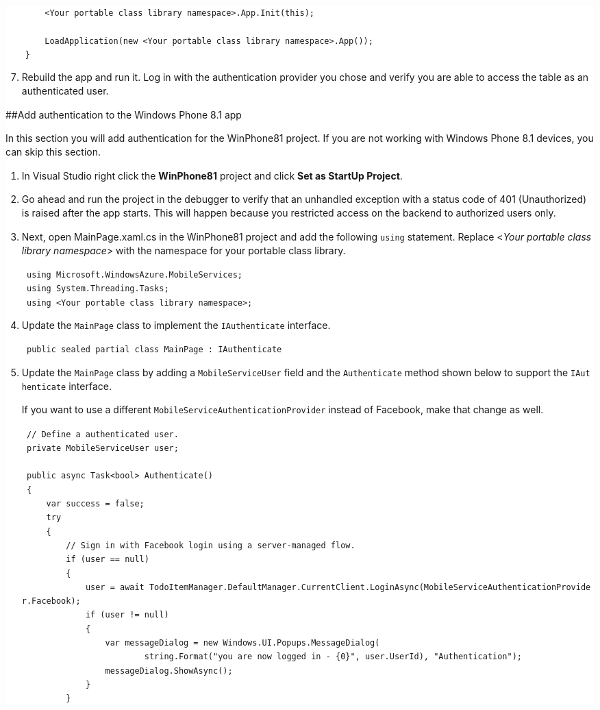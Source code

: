             <Your portable class library namespace>.App.Init(this);

            LoadApplication(new <Your portable class library namespace>.App());
        }



7. Rebuild the app and run it.  Log in with the authentication provider you chose and verify you are able to access the table as an authenticated user.


##Add authentication to the Windows Phone 8.1 app

In this section you will add authentication for the WinPhone81 project. If you are not working with Windows Phone 8.1 devices, you can skip this section.

1. In Visual Studio right click the **WinPhone81** project and click **Set as StartUp Project**.

2. Go ahead and run the project in the debugger to verify that an unhandled exception with a status code of 401 (Unauthorized) is raised after the app starts. This will happen because you restricted access on the backend to authorized users only.


3. Next, open MainPage.xaml.cs in the WinPhone81 project and add the following `using` statement. Replace <*Your portable class library namespace*> with the namespace for your portable class library.

		using Microsoft.WindowsAzure.MobileServices;
		using System.Threading.Tasks;
		using <Your portable class library namespace>;

4. Update the `MainPage` class to implement the `IAuthenticate` interface.

	    public sealed partial class MainPage : IAuthenticate


5. Update the `MainPage` class by adding a `MobileServiceUser` field and the `Authenticate` method shown below to support the `IAuthenticate` interface.

	If you want to use a different `MobileServiceAuthenticationProvider` instead of Facebook, make that change as well.

        // Define a authenticated user.
        private MobileServiceUser user;

        public async Task<bool> Authenticate()
        {
            var success = false;
            try
            {
                // Sign in with Facebook login using a server-managed flow.
                if (user == null)
                {
                    user = await TodoItemManager.DefaultManager.CurrentClient.LoginAsync(MobileServiceAuthenticationProvider.Facebook);
					if (user != null)
					{
	                    var messageDialog = new Windows.UI.Popups.MessageDialog(
								string.Format("you are now logged in - {0}", user.UserId), "Authentication");
	                    messageDialog.ShowAsync();
					}
                }
